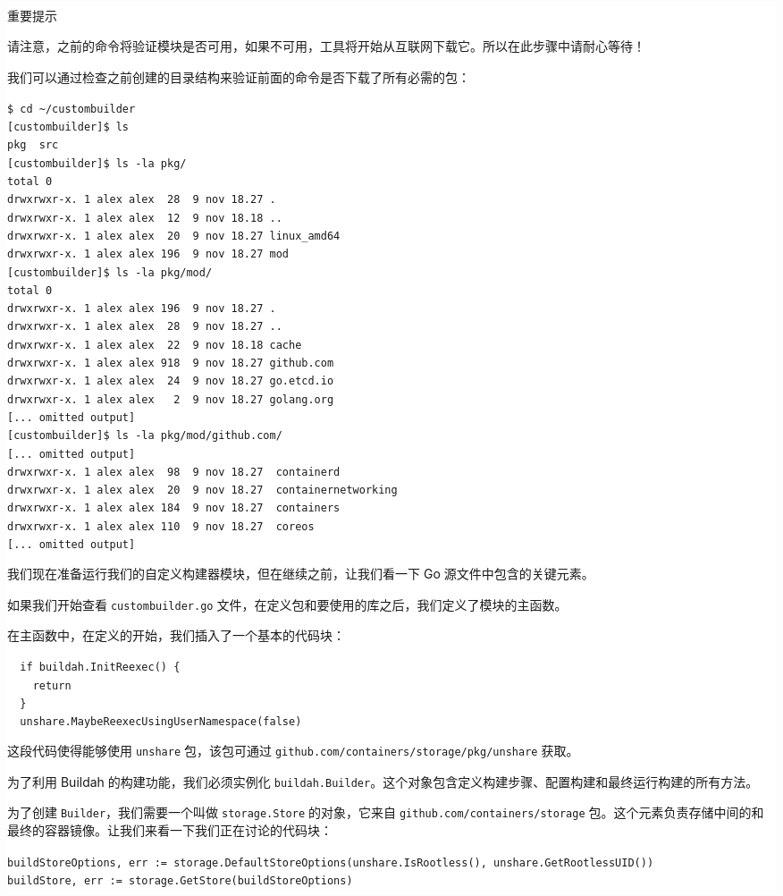 重要提示

请注意，之前的命令将验证模块是否可用，如果不可用，工具将开始从互联网下载它。所以在此步骤中请耐心等待！

我们可以通过检查之前创建的目录结构来验证前面的命令是否下载了所有必需的包：

```
$ cd ~/custombuilder
[custombuilder]$ ls
pkg  src
[custombuilder]$ ls -la pkg/
total 0
drwxrwxr-x. 1 alex alex  28  9 nov 18.27 .
drwxrwxr-x. 1 alex alex  12  9 nov 18.18 ..
drwxrwxr-x. 1 alex alex  20  9 nov 18.27 linux_amd64
drwxrwxr-x. 1 alex alex 196  9 nov 18.27 mod
[custombuilder]$ ls -la pkg/mod/
total 0
drwxrwxr-x. 1 alex alex 196  9 nov 18.27 .
drwxrwxr-x. 1 alex alex  28  9 nov 18.27 ..
drwxrwxr-x. 1 alex alex  22  9 nov 18.18 cache
drwxrwxr-x. 1 alex alex 918  9 nov 18.27 github.com
drwxrwxr-x. 1 alex alex  24  9 nov 18.27 go.etcd.io
drwxrwxr-x. 1 alex alex   2  9 nov 18.27 golang.org
[... omitted output]
[custombuilder]$ ls -la pkg/mod/github.com/
[... omitted output]
drwxrwxr-x. 1 alex alex  98  9 nov 18.27  containerd
drwxrwxr-x. 1 alex alex  20  9 nov 18.27  containernetworking
drwxrwxr-x. 1 alex alex 184  9 nov 18.27  containers
drwxrwxr-x. 1 alex alex 110  9 nov 18.27  coreos
[... omitted output]
```

我们现在准备运行我们的自定义构建器模块，但在继续之前，让我们看一下 Go 源文件中包含的关键元素。

如果我们开始查看 `custombuilder.go` 文件，在定义包和要使用的库之后，我们定义了模块的主函数。

在主函数中，在定义的开始，我们插入了一个基本的代码块：

```
  if buildah.InitReexec() {
    return
  }
  unshare.MaybeReexecUsingUserNamespace(false)
```

这段代码使得能够使用 `unshare` 包，该包可通过 `github.com/containers/storage/pkg/unshare` 获取。

为了利用 Buildah 的构建功能，我们必须实例化 `buildah.Builder`。这个对象包含定义构建步骤、配置构建和最终运行构建的所有方法。

为了创建 `Builder`，我们需要一个叫做 `storage.Store` 的对象，它来自 `github.com/containers/storage` 包。这个元素负责存储中间的和最终的容器镜像。让我们来看一下我们正在讨论的代码块：

```
buildStoreOptions, err := storage.DefaultStoreOptions(unshare.IsRootless(), unshare.GetRootlessUID())
buildStore, err := storage.GetStore(buildStoreOptions)
```
